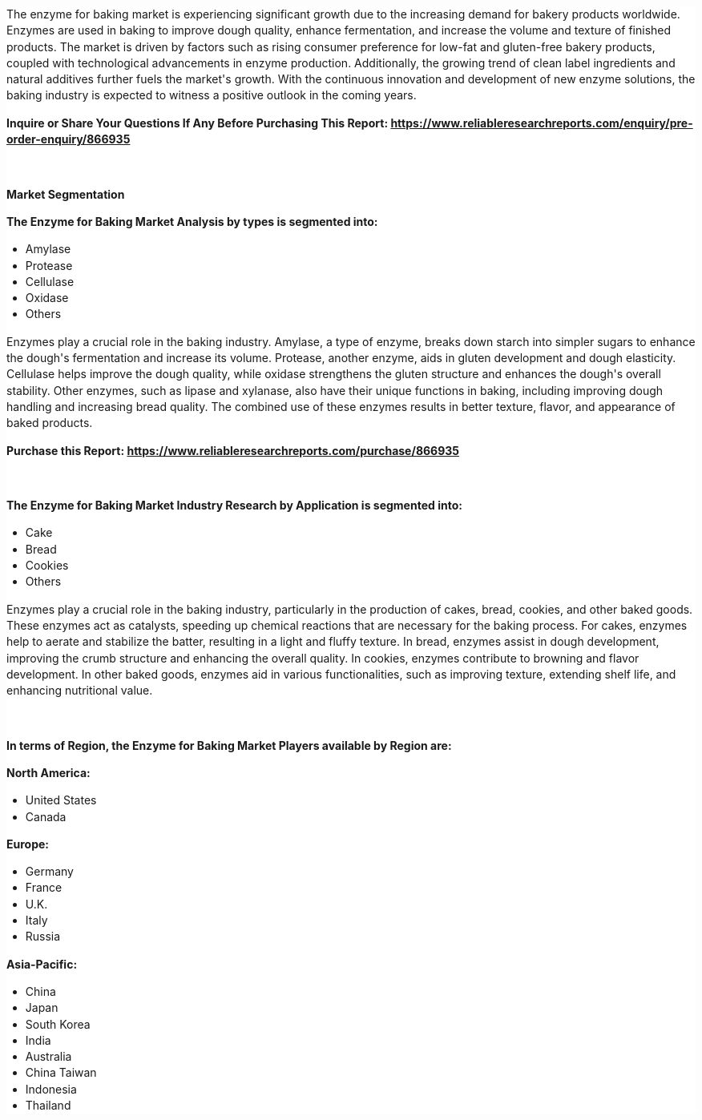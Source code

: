 <p><p>The enzyme for baking market is experiencing significant growth due to the increasing demand for bakery products worldwide. Enzymes are used in baking to improve dough quality, enhance fermentation, and increase the volume and texture of finished products. The market is driven by factors such as rising consumer preference for low-fat and gluten-free bakery products, coupled with technological advancements in enzyme production. Additionally, the growing trend of clean label ingredients and natural additives further fuels the market's growth. With the continuous innovation and development of new enzyme solutions, the baking industry is expected to witness a positive outlook in the coming years.</p></p>
<p><strong>Inquire or Share Your Questions If Any Before Purchasing This Report: <a href="https://www.reliableresearchreports.com/enquiry/pre-order-enquiry/866935">https://www.reliableresearchreports.com/enquiry/pre-order-enquiry/866935</a></strong></p>
<p>&nbsp;</p>
<p><strong>Market Segmentation</strong></p>
<p><strong>The Enzyme for Baking Market Analysis by types is segmented into:</strong></p>
<p><ul><li>Amylase</li><li>Protease</li><li>Cellulase</li><li>Oxidase</li><li>Others</li></ul></p>
<p><p>Enzymes play a crucial role in the baking industry. Amylase, a type of enzyme, breaks down starch into simpler sugars to enhance the dough's fermentation and increase its volume. Protease, another enzyme, aids in gluten development and dough elasticity. Cellulase helps improve the dough quality, while oxidase strengthens the gluten structure and enhances the dough's overall stability. Other enzymes, such as lipase and xylanase, also have their unique functions in baking, including improving dough handling and increasing bread quality. The combined use of these enzymes results in better texture, flavor, and appearance of baked products.</p></p>
<p><strong>Purchase this Report:&nbsp;<a href="https://www.reliableresearchreports.com/purchase/866935">https://www.reliableresearchreports.com/purchase/866935</a></strong></p>
<p>&nbsp;</p>
<p><strong>The Enzyme for Baking Market Industry Research by Application is segmented into:</strong></p>
<p><ul><li>Cake</li><li>Bread</li><li>Cookies</li><li>Others</li></ul></p>
<p><p>Enzymes play a crucial role in the baking industry, particularly in the production of cakes, bread, cookies, and other baked goods. These enzymes act as catalysts, speeding up chemical reactions that are necessary for the baking process. For cakes, enzymes help to aerate and stabilize the batter, resulting in a light and fluffy texture. In bread, enzymes assist in dough development, improving the crumb structure and enhancing the overall quality. In cookies, enzymes contribute to browning and flavor development. In other baked goods, enzymes aid in various functionalities, such as improving texture, extending shelf life, and enhancing nutritional value.</p></p>
<p>&nbsp;</p>
<p><strong>In terms of Region, the Enzyme for Baking Market Players available by Region are:</strong></p>
<p>
    <p> <strong> North America: </strong>
        <ul>
            <li>United States</li>
            <li>Canada</li>
        </ul>
        </p> 
    <p> <strong> Europe: </strong>
        <ul>
            <li>Germany</li>
            <li>France</li>
            <li>U.K.</li>
            <li>Italy</li>
            <li>Russia</li>
        </ul>
        </p> 
    <p> <strong> Asia-Pacific: </strong>
        <ul>
            <li>China</li>
            <li>Japan</li>
            <li>South Korea</li>
            <li>India</li>
            <li>Australia</li>
            <li>China Taiwan</li>
            <li>Indonesia</li>
            <li>Thailand</li>